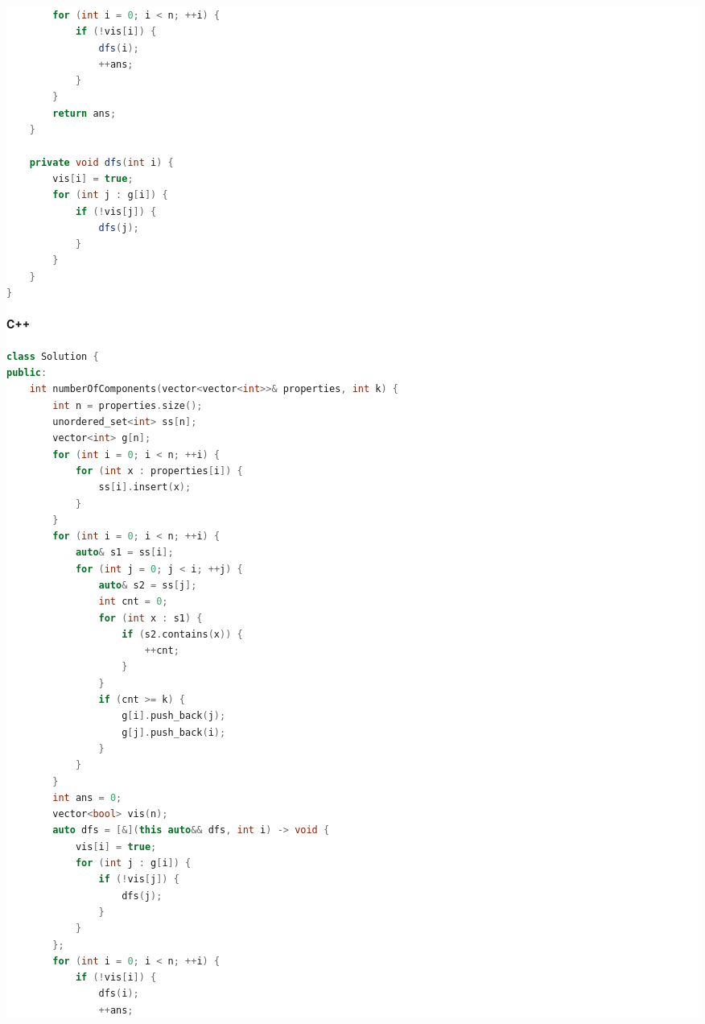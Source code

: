 ```java
        for (int i = 0; i < n; ++i) {
            if (!vis[i]) {
                dfs(i);
                ++ans;
            }
        }
        return ans;
    }

    private void dfs(int i) {
        vis[i] = true;
        for (int j : g[i]) {
            if (!vis[j]) {
                dfs(j);
            }
        }
    }
}
```

#### C++

```cpp
class Solution {
public:
    int numberOfComponents(vector<vector<int>>& properties, int k) {
        int n = properties.size();
        unordered_set<int> ss[n];
        vector<int> g[n];
        for (int i = 0; i < n; ++i) {
            for (int x : properties[i]) {
                ss[i].insert(x);
            }
        }
        for (int i = 0; i < n; ++i) {
            auto& s1 = ss[i];
            for (int j = 0; j < i; ++j) {
                auto& s2 = ss[j];
                int cnt = 0;
                for (int x : s1) {
                    if (s2.contains(x)) {
                        ++cnt;
                    }
                }
                if (cnt >= k) {
                    g[i].push_back(j);
                    g[j].push_back(i);
                }
            }
        }
        int ans = 0;
        vector<bool> vis(n);
        auto dfs = [&](this auto&& dfs, int i) -> void {
            vis[i] = true;
            for (int j : g[i]) {
                if (!vis[j]) {
                    dfs(j);
                }
            }
        };
        for (int i = 0; i < n; ++i) {
            if (!vis[i]) {
                dfs(i);
                ++ans;
```